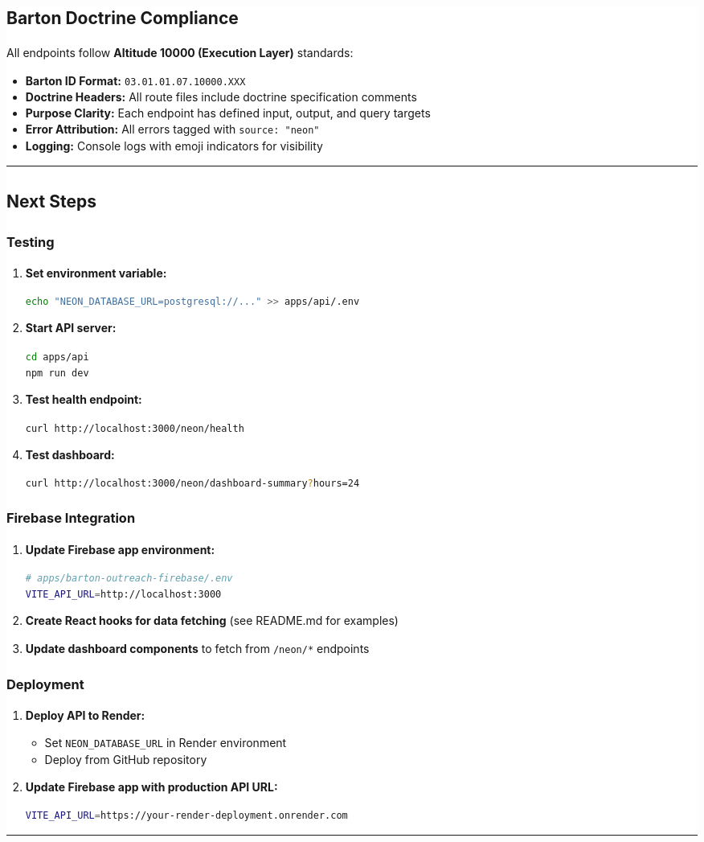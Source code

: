 ## Barton Doctrine Compliance

All endpoints follow **Altitude 10000 (Execution Layer)** standards:

- **Barton ID Format:** `03.01.01.07.10000.XXX`
- **Doctrine Headers:** All route files include doctrine specification comments
- **Purpose Clarity:** Each endpoint has defined input, output, and query targets
- **Error Attribution:** All errors tagged with `source: "neon"`
- **Logging:** Console logs with emoji indicators for visibility

---

## Next Steps

### Testing
1. **Set environment variable:**
   ```bash
   echo "NEON_DATABASE_URL=postgresql://..." >> apps/api/.env
   ```

2. **Start API server:**
   ```bash
   cd apps/api
   npm run dev
   ```

3. **Test health endpoint:**
   ```bash
   curl http://localhost:3000/neon/health
   ```

4. **Test dashboard:**
   ```bash
   curl http://localhost:3000/neon/dashboard-summary?hours=24
   ```

### Firebase Integration
1. **Update Firebase app environment:**
   ```bash
   # apps/barton-outreach-firebase/.env
   VITE_API_URL=http://localhost:3000
   ```

2. **Create React hooks for data fetching** (see README.md for examples)

3. **Update dashboard components** to fetch from `/neon/*` endpoints

### Deployment
1. **Deploy API to Render:**
   - Set `NEON_DATABASE_URL` in Render environment
   - Deploy from GitHub repository

2. **Update Firebase app with production API URL:**
   ```bash
   VITE_API_URL=https://your-render-deployment.onrender.com
   ```

---